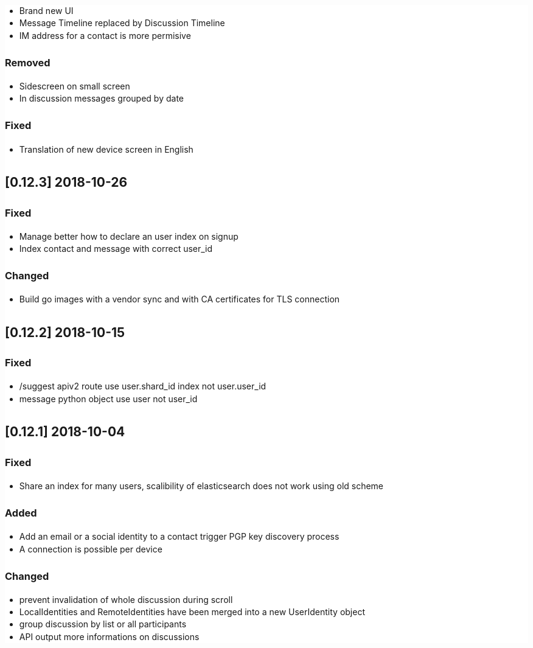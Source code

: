 - Brand new UI
- Message Timeline replaced by Discussion Timeline
- IM address for a contact is more permisive

### Removed

- Sidescreen on small screen
- In discussion messages grouped by date

### Fixed

- Translation of new device screen in English

## [0.12.3] 2018-10-26

### Fixed

- Manage better how to declare an user index on signup
- Index contact and message with correct user_id

### Changed

- Build go images with a vendor sync and with CA certificates for TLS connection

## [0.12.2] 2018-10-15

### Fixed

- /suggest apiv2 route use user.shard_id index not user.user_id
- message python object use user not user_id

## [0.12.1] 2018-10-04

### Fixed

- Share an index for many users, scalibility of elasticsearch does not work
  using old scheme

### Added

- Add an email or a social identity to a contact trigger PGP key discovery
  process
- A connection is possible per device

### Changed

- prevent invalidation of whole discussion during scroll
- LocalIdentities and RemoteIdentities have been merged into a new UserIdentity
  object
- group discussion by list or all participants
- API output more informations on discussions
